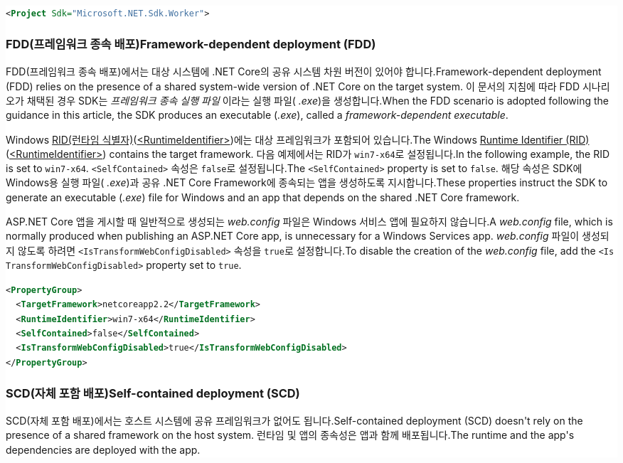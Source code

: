 ```xml
<Project Sdk="Microsoft.NET.Sdk.Worker">
```

### <a name="framework-dependent-deployment-fdd"></a><span data-ttu-id="4c6c9-303">FDD(프레임워크 종속 배포)</span><span class="sxs-lookup"><span data-stu-id="4c6c9-303">Framework-dependent deployment (FDD)</span></span>

<span data-ttu-id="4c6c9-304">FDD(프레임워크 종속 배포)에서는 대상 시스템에 .NET Core의 공유 시스템 차원 버전이 있어야 합니다.</span><span class="sxs-lookup"><span data-stu-id="4c6c9-304">Framework-dependent deployment (FDD) relies on the presence of a shared system-wide version of .NET Core on the target system.</span></span> <span data-ttu-id="4c6c9-305">이 문서의 지침에 따라 FDD 시나리오가 채택된 경우 SDK는 *프레임워크 종속 실행 파일* 이라는 실행 파일( *.exe*)을 생성합니다.</span><span class="sxs-lookup"><span data-stu-id="4c6c9-305">When the FDD scenario is adopted following the guidance in this article, the SDK produces an executable (*.exe*), called a *framework-dependent executable*.</span></span>

<span data-ttu-id="4c6c9-306">Windows [RID(런타임 식별자)](/dotnet/core/rid-catalog)([\<RuntimeIdentifier>](/dotnet/core/tools/csproj#runtimeidentifier))에는 대상 프레임워크가 포함되어 있습니다.</span><span class="sxs-lookup"><span data-stu-id="4c6c9-306">The Windows [Runtime Identifier (RID)](/dotnet/core/rid-catalog) ([\<RuntimeIdentifier>](/dotnet/core/tools/csproj#runtimeidentifier)) contains the target framework.</span></span> <span data-ttu-id="4c6c9-307">다음 예제에서는 RID가 `win7-x64`로 설정됩니다.</span><span class="sxs-lookup"><span data-stu-id="4c6c9-307">In the following example, the RID is set to `win7-x64`.</span></span> <span data-ttu-id="4c6c9-308">`<SelfContained>` 속성은 `false`로 설정됩니다.</span><span class="sxs-lookup"><span data-stu-id="4c6c9-308">The `<SelfContained>` property is set to `false`.</span></span> <span data-ttu-id="4c6c9-309">해당 속성은 SDK에 Windows용 실행 파일( *.exe*)과 공유 .NET Core Framework에 종속되는 앱을 생성하도록 지시합니다.</span><span class="sxs-lookup"><span data-stu-id="4c6c9-309">These properties instruct the SDK to generate an executable (*.exe*) file for Windows and an app that depends on the shared .NET Core framework.</span></span>

<span data-ttu-id="4c6c9-310">ASP.NET Core 앱을 게시할 때 일반적으로 생성되는 *web.config* 파일은 Windows 서비스 앱에 필요하지 않습니다.</span><span class="sxs-lookup"><span data-stu-id="4c6c9-310">A *web.config* file, which is normally produced when publishing an ASP.NET Core app, is unnecessary for a Windows Services app.</span></span> <span data-ttu-id="4c6c9-311">*web.config* 파일이 생성되지 않도록 하려면 `<IsTransformWebConfigDisabled>` 속성을 `true`로 설정합니다.</span><span class="sxs-lookup"><span data-stu-id="4c6c9-311">To disable the creation of the *web.config* file, add the `<IsTransformWebConfigDisabled>` property set to `true`.</span></span>

```xml
<PropertyGroup>
  <TargetFramework>netcoreapp2.2</TargetFramework>
  <RuntimeIdentifier>win7-x64</RuntimeIdentifier>
  <SelfContained>false</SelfContained>
  <IsTransformWebConfigDisabled>true</IsTransformWebConfigDisabled>
</PropertyGroup>
```

### <a name="self-contained-deployment-scd"></a><span data-ttu-id="4c6c9-312">SCD(자체 포함 배포)</span><span class="sxs-lookup"><span data-stu-id="4c6c9-312">Self-contained deployment (SCD)</span></span>

<span data-ttu-id="4c6c9-313">SCD(자체 포함 배포)에서는 호스트 시스템에 공유 프레임워크가 없어도 됩니다.</span><span class="sxs-lookup"><span data-stu-id="4c6c9-313">Self-contained deployment (SCD) doesn't rely on the presence of a shared framework on the host system.</span></span> <span data-ttu-id="4c6c9-314">런타임 및 앱의 종속성은 앱과 함께 배포됩니다.</span><span class="sxs-lookup"><span data-stu-id="4c6c9-314">The runtime and the app's dependencies are deployed with the app.</span></span>
